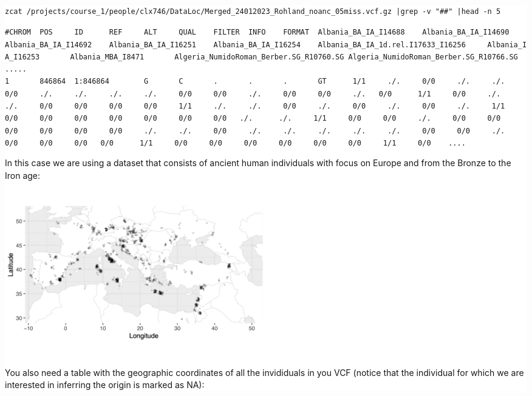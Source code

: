```{bash, eval = FALSE}
zcat /projects/course_1/people/clx746/DataLoc/Merged_24012023_Rohland_noanc_05miss.vcf.gz |grep -v "##" |head -n 5 
```
```
#CHROM  POS     ID      REF     ALT     QUAL    FILTER  INFO    FORMAT  Albania_BA_IA_I14688    Albania_BA_IA_I14690    Albania_BA_IA_I14692    Albania_BA_IA_I16251    Albania_BA_IA_I16254    Albania_BA_IA_1d.rel.I17633_I16256     Albania_IA_I16253       Albania_MBA_I8471       Algeria_NumidoRoman_Berber.SG_R10760.SG Algeria_NumidoRoman_Berber.SG_R10766.SG .....
1       846864  1:846864        G       C       .       .       .       GT      1/1     ./.     0/0     ./.     ./.     0/0     ./.     ./.     ./.     ./.     0/0     0/0     ./.     0/0     0/0     ./.   0/0      1/1     0/0     ./.     ./.     0/0     0/0     0/0     0/0     1/1     ./.     ./.     0/0     ./.     0/0     ./.     0/0     ./.     1/1     0/0     0/0     0/0     0/0     0/0     0/0     0/0   ./.      ./.     1/1     0/0     0/0     ./.     0/0     0/0     0/0     0/0     0/0     0/0     ./.     ./.     0/0     ./.     ./.     ./.     ./.     ./.     0/0     0/0     ./.     0/0     0/0     0/0   0/0      1/1     0/0     0/0     0/0     0/0     0/0     0/0     1/1     0/0    ....
```


In this case we are using a dataset that consists of ancient human individuals with focus on Europe and from the Bronze to the Iron age: 

<img src="../Figures/mapPanel.png" width=50%>

You also need a table with the geographic coordinates of all the invididuals in you VCF (notice that the individual for which we are interested in inferring the origin is marked as NA): 
